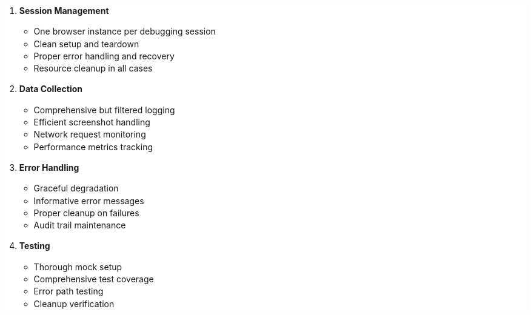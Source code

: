1. **Session Management**
   - One browser instance per debugging session
   - Clean setup and teardown
   - Proper error handling and recovery
   - Resource cleanup in all cases

2. **Data Collection**
   - Comprehensive but filtered logging
   - Efficient screenshot handling
   - Network request monitoring
   - Performance metrics tracking

3. **Error Handling**
   - Graceful degradation
   - Informative error messages
   - Proper cleanup on failures
   - Audit trail maintenance

4. **Testing**
   - Thorough mock setup
   - Comprehensive test coverage
   - Error path testing
   - Cleanup verification
